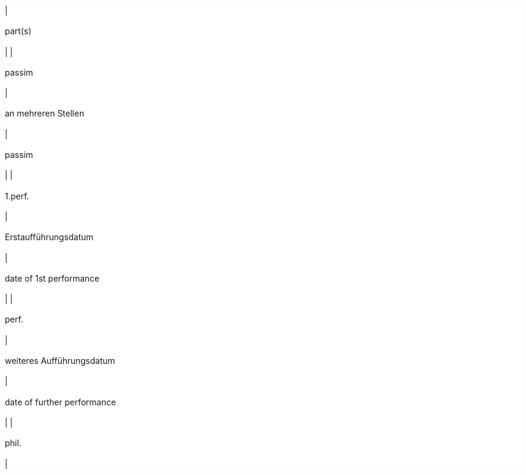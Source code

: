  | 

part(s)

 |
| 

passim

 | 

an mehreren Stellen

 | 

passim

 |
| 

1.perf.

 | 

Erstaufführungsdatum

 | 

date of 1st performance

 |
| 

perf.

 | 

weiteres Aufführungsdatum

 | 

date of further performance

 |
| 

phil.

 | 
